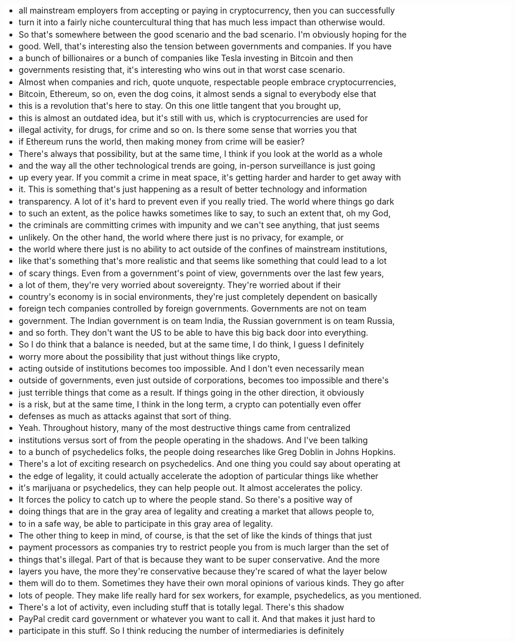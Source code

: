 *  all mainstream employers from accepting or paying in cryptocurrency, then you can successfully
*  turn it into a fairly niche countercultural thing that has much less impact than otherwise would.
*  So that's somewhere between the good scenario and the bad scenario. I'm obviously hoping for the
*  good. Well, that's interesting also the tension between governments and companies. If you have
*  a bunch of billionaires or a bunch of companies like Tesla investing in Bitcoin and then
*  governments resisting that, it's interesting who wins out in that worst case scenario.
*  Almost when companies and rich, quote unquote, respectable people embrace cryptocurrencies,
*  Bitcoin, Ethereum, so on, even the dog coins, it almost sends a signal to everybody else that
*  this is a revolution that's here to stay. On this one little tangent that you brought up,
*  this is almost an outdated idea, but it's still with us, which is cryptocurrencies are used for
*  illegal activity, for drugs, for crime and so on. Is there some sense that worries you that
*  if Ethereum runs the world, then making money from crime will be easier?
*  There's always that possibility, but at the same time, I think if you look at the world as a whole
*  and the way all the other technological trends are going, in-person surveillance is just going
*  up every year. If you commit a crime in meat space, it's getting harder and harder to get away with
*  it. This is something that's just happening as a result of better technology and information
*  transparency. A lot of it's hard to prevent even if you really tried. The world where things go dark
*  to such an extent, as the police hawks sometimes like to say, to such an extent that, oh my God,
*  the criminals are committing crimes with impunity and we can't see anything, that just seems
*  unlikely. On the other hand, the world where there just is no privacy, for example, or
*  the world where there just is no ability to act outside of the confines of mainstream institutions,
*  like that's something that's more realistic and that seems like something that could lead to a lot
*  of scary things. Even from a government's point of view, governments over the last few years,
*  a lot of them, they're very worried about sovereignty. They're worried about if their
*  country's economy is in social environments, they're just completely dependent on basically
*  foreign tech companies controlled by foreign governments. Governments are not on team
*  government. The Indian government is on team India, the Russian government is on team Russia,
*  and so forth. They don't want the US to be able to have this big back door into everything.
*  So I do think that a balance is needed, but at the same time, I do think, I guess I definitely
*  worry more about the possibility that just without things like crypto,
*  acting outside of institutions becomes too impossible. And I don't even necessarily mean
*  outside of governments, even just outside of corporations, becomes too impossible and there's
*  just terrible things that come as a result. If things going in the other direction, it obviously
*  is a risk, but at the same time, I think in the long term, a crypto can potentially even offer
*  defenses as much as attacks against that sort of thing.
*  Yeah. Throughout history, many of the most destructive things came from centralized
*  institutions versus sort of from the people operating in the shadows. And I've been talking
*  to a bunch of psychedelics folks, the people doing researches like Greg Doblin in Johns Hopkins.
*  There's a lot of exciting research on psychedelics. And one thing you could say about operating at
*  the edge of legality, it could actually accelerate the adoption of particular things like whether
*  it's marijuana or psychedelics, they can help people out. It almost accelerates the policy.
*  It forces the policy to catch up to where the people stand. So there's a positive way of
*  doing things that are in the gray area of legality and creating a market that allows people to,
*  to in a safe way, be able to participate in this gray area of legality.
*  The other thing to keep in mind, of course, is that the set of like the kinds of things that just
*  payment processors as companies try to restrict people you from is much larger than the set of
*  things that's illegal. Part of that is because they want to be super conservative. And the more
*  layers you have, the more they're conservative because they're scared of what the layer below
*  them will do to them. Sometimes they have their own moral opinions of various kinds. They go after
*  lots of people. They make life really hard for sex workers, for example, psychedelics, as you mentioned.
*  There's a lot of activity, even including stuff that is totally legal. There's this shadow
*  PayPal credit card government or whatever you want to call it. And that makes it just hard to
*  participate in this stuff. So I think reducing the number of intermediaries is definitely